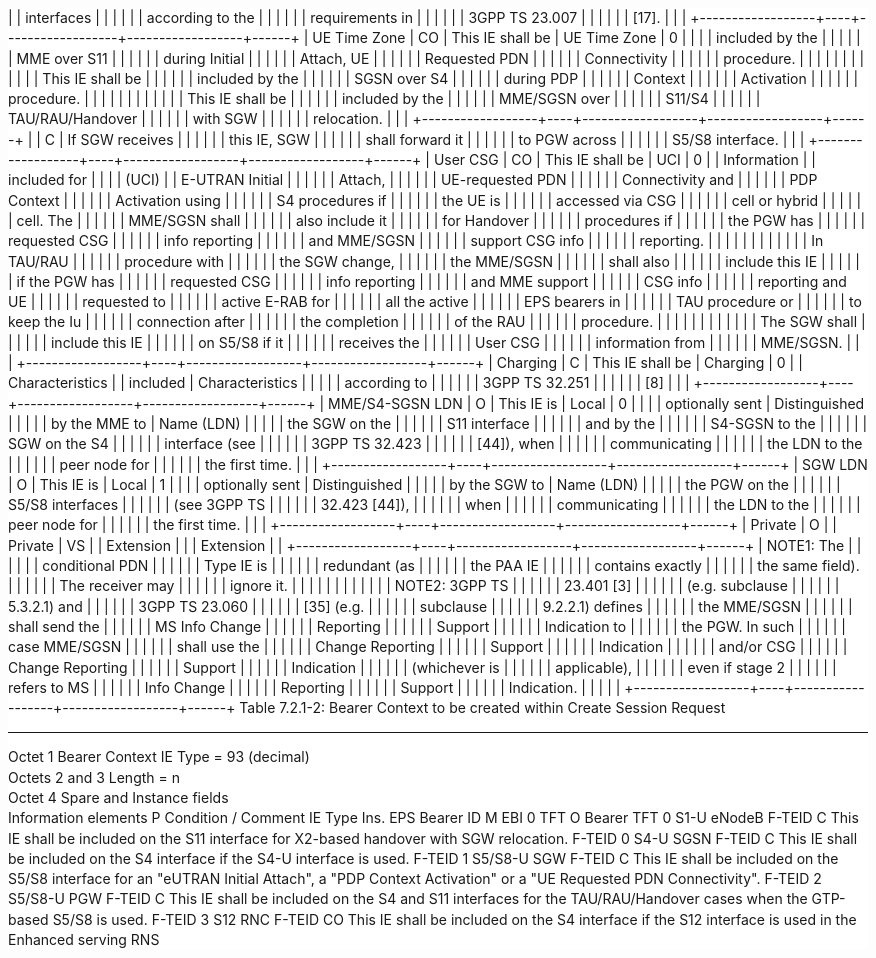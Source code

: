 | | interfaces | | | | | | according to the | | | | | | requirements in | | | | | | 3GPP TS 23.007 | | | | | | [17]. | | | +------------------+----+------------------+------------------+------+ | UE Time Zone | CO | This IE shall be | UE Time Zone | 0 | | | | included by the | | | | | | MME over S11 | | | | | | during Initial | | | | | | Attach, UE | | | | | | Requested PDN | | | | | | Connectivity | | | | | | procedure. | | | | | | | | | | | | This IE shall be | | | | | | included by the | | | | | | SGSN over S4 | | | | | | during PDP | | | | | | Context | | | | | | Activation | | | | | | procedure. | | | | | | | | | | | | This IE shall be | | | | | | included by the | | | | | | MME/SGSN over | | | | | | S11/S4 | | | | | | TAU/RAU/Handover | | | | | | with SGW | | | | | | relocation. | | | +------------------+----+------------------+------------------+------+ | | C | If SGW receives | | | | | | this IE, SGW | | | | | | shall forward it | | | | | | to PGW across | | | | | | S5/S8 interface. | | | +------------------+----+------------------+------------------+------+ | User CSG | CO | This IE shall be | UCI | 0 | | Information | | included for | | | | (UCI) | | E-UTRAN Initial | | | | | | Attach, | | | | | | UE-requested PDN | | | | | | Connectivity and | | | | | | PDP Context | | | | | | Activation using | | | | | | S4 procedures if | | | | | | the UE is | | | | | | accessed via CSG | | | | | | cell or hybrid | | | | | | cell. The | | | | | | MME/SGSN shall | | | | | | also include it | | | | | | for Handover | | | | | | procedures if | | | | | | the PGW has | | | | | | requested CSG | | | | | | info reporting | | | | | | and MME/SGSN | | | | | | support CSG info | | | | | | reporting. | | | | | | | | | | | | In TAU/RAU | | | | | | procedure with | | | | | | the SGW change, | | | | | | the MME/SGSN | | | | | | shall also | | | | | | include this IE | | | | | | if the PGW has | | | | | | requested CSG | | | | | | info reporting | | | | | | and MME support | | | | | | CSG info | | | | | | reporting and UE | | | | | | requested to | | | | | | active E-RAB for | | | | | | all the active | | | | | | EPS bearers in | | | | | | TAU procedure or | | | | | | to keep the Iu | | | | | | connection after | | | | | | the completion | | | | | | of the RAU | | | | | | procedure. | | | | | | | | | | | | The SGW shall | | | | | | include this IE | | | | | | on S5/S8 if it | | | | | | receives the | | | | | | User CSG | | | | | | information from | | | | | | MME/SGSN. | | | +------------------+----+------------------+------------------+------+ | Charging | C | This IE shall be | Charging | 0 | | Characteristics | | included | Characteristics | | | | | according to | | | | | | 3GPP TS 32.251 | | | | | | [8] | | | +------------------+----+------------------+------------------+------+ | MME/S4-SGSN LDN | O | This IE is | Local | 0 | | | | optionally sent | Distinguished | | | | | by the MME to | Name (LDN) | | | | | the SGW on the | | | | | | S11 interface | | | | | | and by the | | | | | | S4-SGSN to the | | | | | | SGW on the S4 | | | | | | interface (see | | | | | | 3GPP TS 32.423 | | | | | | [44]), when | | | | | | communicating | | | | | | the LDN to the | | | | | | peer node for | | | | | | the first time. | | | +------------------+----+------------------+------------------+------+ | SGW LDN | O | This IE is | Local | 1 | | | | optionally sent | Distinguished | | | | | by the SGW to | Name (LDN) | | | | | the PGW on the | | | | | | S5/S8 interfaces | | | | | | (see 3GPP TS | | | | | | 32.423 [44]), | | | | | | when | | | | | | communicating | | | | | | the LDN to the | | | | | | peer node for | | | | | | the first time. | | | +------------------+----+------------------+------------------+------+ | Private | O | | Private | VS | | Extension | | | Extension | | +------------------+----+------------------+------------------+------+ | NOTE1: The | | | | | | conditional PDN | | | | | | Type IE is | | | | | | redundant (as | | | | | | the PAA IE | | | | | | contains exactly | | | | | | the same field). | | | | | | The receiver may | | | | | | ignore it. | | | | | | | | | | | | NOTE2: 3GPP TS | | | | | | 23.401 [3] | | | | | | (e.g. subclause | | | | | | 5.3.2.1) and | | | | | | 3GPP TS 23.060 | | | | | | [35] (e.g. | | | | | | subclause | | | | | | 9.2.2.1) defines | | | | | | the MME/SGSN | | | | | | shall send the | | | | | | MS Info Change | | | | | | Reporting | | | | | | Support | | | | | | Indication to | | | | | | the PGW. In such | | | | | | case MME/SGSN | | | | | | shall use the | | | | | | Change Reporting | | | | | | Support | | | | | | Indication | | | | | | and/or CSG | | | | | | Change Reporting | | | | | | Support | | | | | | Indication | | | | | | (whichever is | | | | | | applicable), | | | | | | even if stage 2 | | | | | | refers to MS | | | | | | Info Change | | | | | | Reporting | | | | | | Support | | | | | | Indication. | | | | | +------------------+----+------------------+------------------+------+
Table 7.2.1-2: Bearer Context to be created within Create Session Request
* * *
Octet 1 Bearer Context IE Type = 93 (decimal)  
Octets 2 and 3 Length = n  
Octet 4 Spare and Instance fields  
Information elements P Condition / Comment IE Type Ins. EPS Bearer ID M EBI 0
TFT O Bearer TFT 0 S1-U eNodeB F-TEID C This IE shall be included on the S11
interface for X2-based handover with SGW relocation. F-TEID 0 S4-U SGSN F-TEID
C This IE shall be included on the S4 interface if the S4-U interface is used.
F-TEID 1 S5/S8-U SGW F-TEID C This IE shall be included on the S5/S8 interface
for an \"eUTRAN Initial Attach\", a \"PDP Context Activation\" or a \"UE
Requested PDN Connectivity\". F-TEID 2 S5/S8-U PGW F-TEID C This IE shall be
included on the S4 and S11 interfaces for the TAU/RAU/Handover cases when the
GTP-based S5/S8 is used. F-TEID 3 S12 RNC F-TEID CO This IE shall be included
on the S4 interface if the S12 interface is used in the Enhanced serving RNS